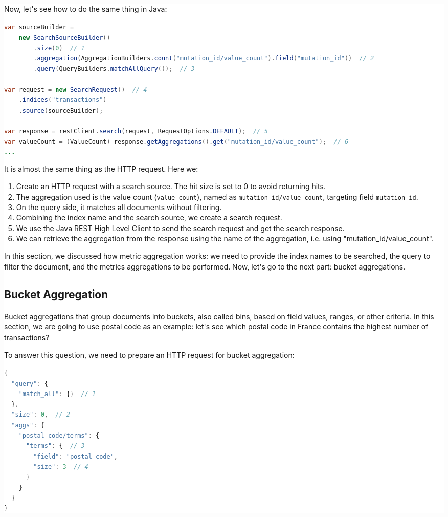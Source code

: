 Now, let's see how to do the same thing in Java:

```java
var sourceBuilder =
    new SearchSourceBuilder()
        .size(0)  // 1
        .aggregation(AggregationBuilders.count("mutation_id/value_count").field("mutation_id"))  // 2
        .query(QueryBuilders.matchAllQuery());  // 3

var request = new SearchRequest()  // 4
    .indices("transactions")
    .source(sourceBuilder);

var response = restClient.search(request, RequestOptions.DEFAULT);  // 5
var valueCount = (ValueCount) response.getAggregations().get("mutation_id/value_count");  // 6
...
```

It is almost the same thing as the HTTP request. Here we:

1. Create an HTTP request with a search source. The hit size is set to 0 to avoid
   returning hits.
2. The aggregation used is the value count (`value_count`), named as `mutation_id/value_count`,
   targeting field `mutation_id`.
3. On the query side, it matches all documents without filtering.
4. Combining the index name and the search source, we create a search request.
5. We use the Java REST High Level Client to send the search request and get the
   search response.
6. We can retrieve the aggregation from the response using the name of the
   aggregation, i.e. using "mutation_id/value_count".

In this section, we discussed how metric aggregation works: we need to provide
the index names to be searched, the query to filter the document, and the
metrics aggregations to be performed. Now, let's go to the next part: bucket
aggregations.

## Bucket Aggregation

Bucket aggregations that group documents into buckets, also called bins, based
on field values, ranges, or other criteria. In this section, we are going to use
postal code as an example: let's see which postal code in France contains the
highest number of transactions?

To answer this question, we need to prepare an HTTP request for bucket
aggregation:

```js
{
  "query": {
    "match_all": {}  // 1
  },
  "size": 0,  // 2
  "aggs": {
    "postal_code/terms": {
      "terms": {  // 3
        "field": "postal_code",
        "size": 3  // 4
      }
    }
  }
}
```

